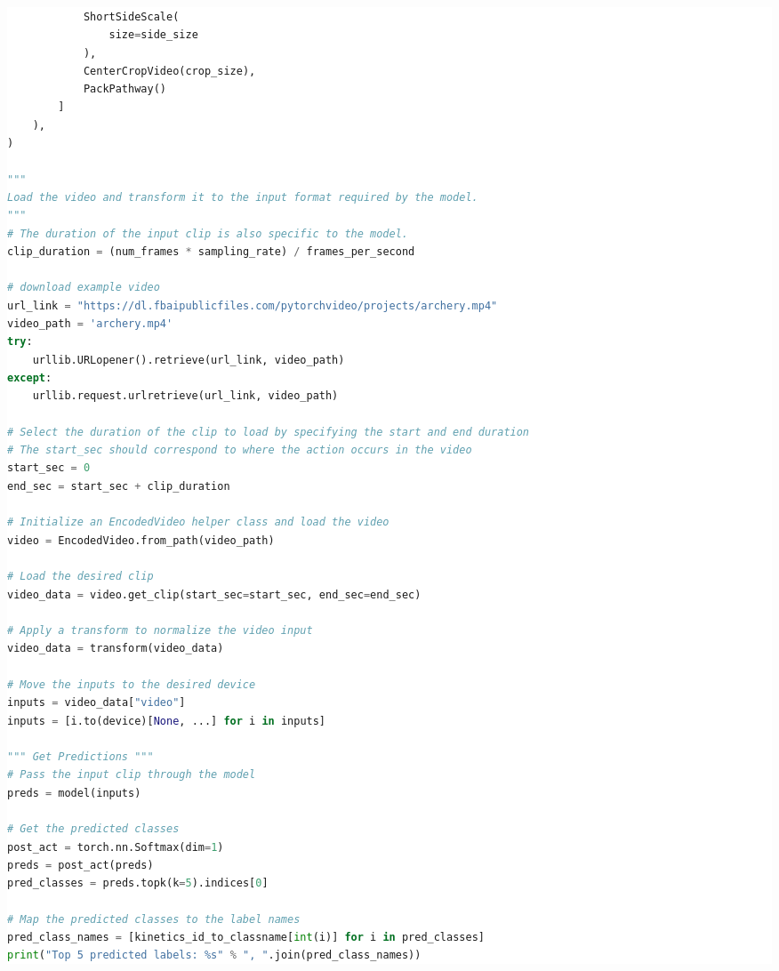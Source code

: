 ```python
            ShortSideScale(  
                size=side_size  
            ),  
            CenterCropVideo(crop_size),  
            PackPathway()  
        ]  
    ),  
)  
  
"""  
Load the video and transform it to the input format required by the model.  
"""  
# The duration of the input clip is also specific to the model.  
clip_duration = (num_frames * sampling_rate) / frames_per_second  
  
# download example video  
url_link = "https://dl.fbaipublicfiles.com/pytorchvideo/projects/archery.mp4"  
video_path = 'archery.mp4'  
try:  
    urllib.URLopener().retrieve(url_link, video_path)  
except:  
    urllib.request.urlretrieve(url_link, video_path)  
  
# Select the duration of the clip to load by specifying the start and end duration  
# The start_sec should correspond to where the action occurs in the video  
start_sec = 0  
end_sec = start_sec + clip_duration  
  
# Initialize an EncodedVideo helper class and load the video  
video = EncodedVideo.from_path(video_path)  
  
# Load the desired clip  
video_data = video.get_clip(start_sec=start_sec, end_sec=end_sec)  
  
# Apply a transform to normalize the video input  
video_data = transform(video_data)  
  
# Move the inputs to the desired device  
inputs = video_data["video"]  
inputs = [i.to(device)[None, ...] for i in inputs]  
  
""" Get Predictions """  
# Pass the input clip through the model  
preds = model(inputs)  
  
# Get the predicted classes  
post_act = torch.nn.Softmax(dim=1)  
preds = post_act(preds)  
pred_classes = preds.topk(k=5).indices[0]  
  
# Map the predicted classes to the label names  
pred_class_names = [kinetics_id_to_classname[int(i)] for i in pred_classes]  
print("Top 5 predicted labels: %s" % ", ".join(pred_class_names))
```
